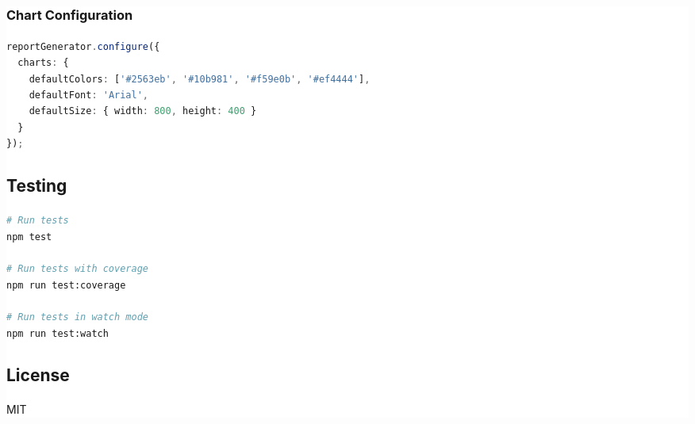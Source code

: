 ### Chart Configuration

```typescript
reportGenerator.configure({
  charts: {
    defaultColors: ['#2563eb', '#10b981', '#f59e0b', '#ef4444'],
    defaultFont: 'Arial',
    defaultSize: { width: 800, height: 400 }
  }
});
```

## Testing

```bash
# Run tests
npm test

# Run tests with coverage
npm run test:coverage

# Run tests in watch mode
npm run test:watch
```

## License

MIT